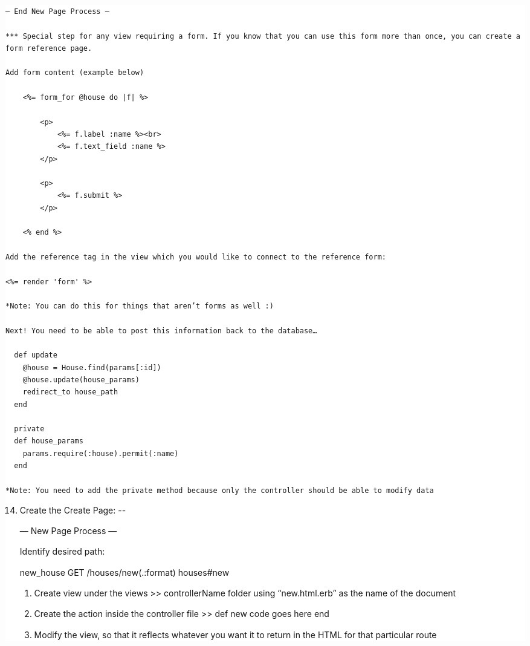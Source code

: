 	— End New Page Process —

	*** Special step for any view requiring a form. If you know that you can use this form more than once, you can create a form reference page.

	Add form content (example below)

		<%= form_for @house do |f| %>

			<p>
				<%= f.label :name %><br>
				<%= f.text_field :name %>
			</p>

			<p>
				<%= f.submit %>
			</p>

		<% end %>

	Add the reference tag in the view which you would like to connect to the reference form:

	<%= render 'form' %>

	*Note: You can do this for things that aren’t forms as well :)

	Next! You need to be able to post this information back to the database…

	  def update
	    @house = House.find(params[:id])
	    @house.update(house_params)
	    redirect_to house_path
	  end

	  private
	  def house_params
	    params.require(:house).permit(:name)
	  end

	*Note: You need to add the private method because only the controller should be able to modify data

14. Create the Create Page:
--

	— New Page Process —

	Identify desired path:

	new_house GET    /houses/new(.:format)          houses#new

	1. Create view under the views >> controllerName folder using “new.html.erb” as the name of the document

	2. Create the action inside the controller file >>
		def new
			code goes here
		end

	3. Modify the view, so that it reflects whatever you want it to return in the HTML for that particular route
